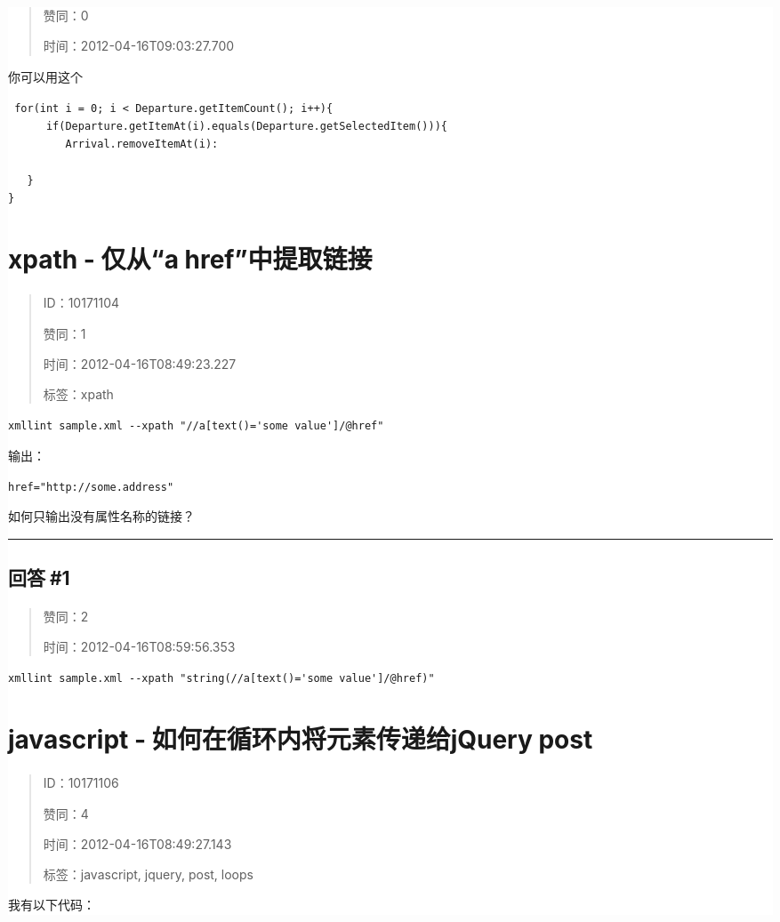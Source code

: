 > 赞同：0
> 
> 时间：2012-04-16T09:03:27.700

你可以用这个

```
 for(int i = 0; i < Departure.getItemCount(); i++){
      if(Departure.getItemAt(i).equals(Departure.getSelectedItem())){
         Arrival.removeItemAt(i):

   }
} 
```

# xpath - 仅从“a href”中提取链接

> ID：10171104
> 
> 赞同：1
> 
> 时间：2012-04-16T08:49:23.227
> 
> 标签：xpath

`xmllint sample.xml --xpath "//a[text()='some value']/@href"`

输出：

`href="http://some.address"`

如何只输出没有属性名称的链接？

* * *

## 回答 #1

> 赞同：2
> 
> 时间：2012-04-16T08:59:56.353

`xmllint sample.xml --xpath "string(//a[text()='some value']/@href)"`

# javascript - 如何在循环内将元素传递给jQuery post

> ID：10171106
> 
> 赞同：4
> 
> 时间：2012-04-16T08:49:27.143
> 
> 标签：javascript, jquery, post, loops

我有以下代码：
